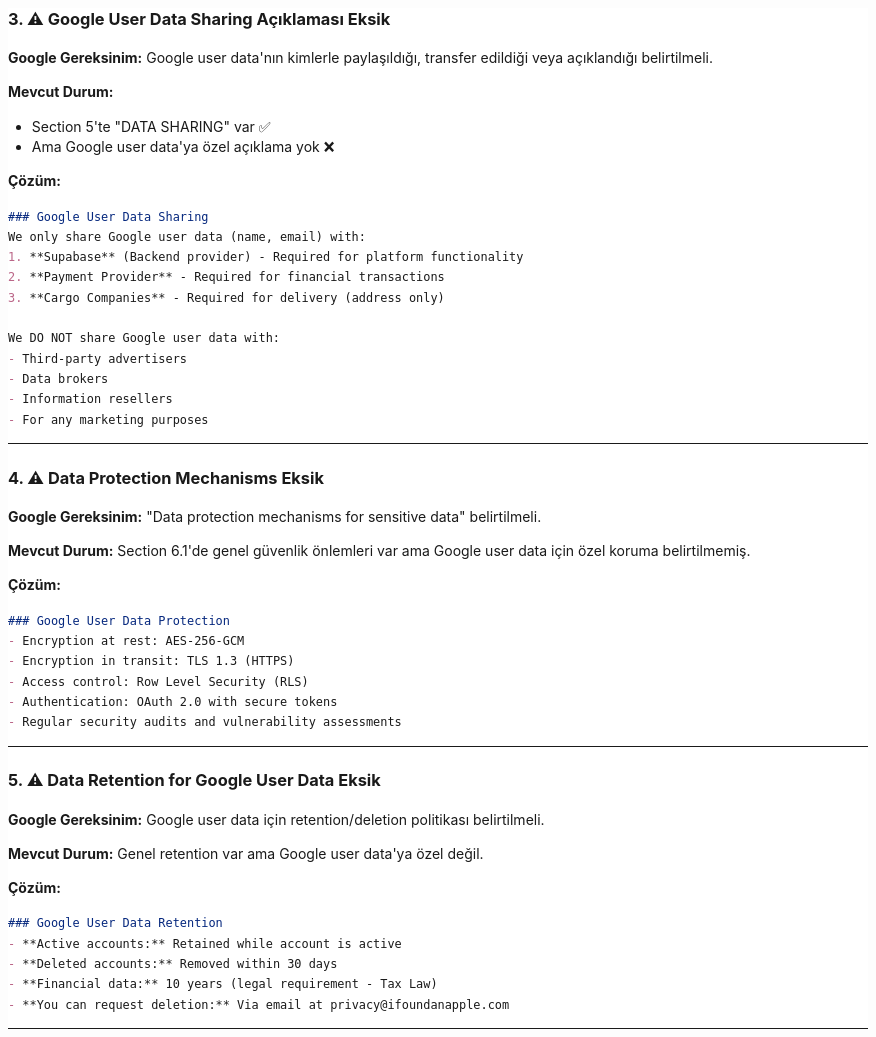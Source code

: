 ### 3. ⚠️ Google User Data Sharing Açıklaması Eksik

**Google Gereksinim:** Google user data'nın kimlerle paylaşıldığı, transfer edildiği veya açıklandığı belirtilmeli.

**Mevcut Durum:** 
- Section 5'te "DATA SHARING" var ✅
- Ama Google user data'ya özel açıklama yok ❌

**Çözüm:**
```markdown
### Google User Data Sharing
We only share Google user data (name, email) with:
1. **Supabase** (Backend provider) - Required for platform functionality
2. **Payment Provider** - Required for financial transactions
3. **Cargo Companies** - Required for delivery (address only)

We DO NOT share Google user data with:
- Third-party advertisers
- Data brokers
- Information resellers
- For any marketing purposes
```

---

### 4. ⚠️ Data Protection Mechanisms Eksik

**Google Gereksinim:** "Data protection mechanisms for sensitive data" belirtilmeli.

**Mevcut Durum:** Section 6.1'de genel güvenlik önlemleri var ama Google user data için özel koruma belirtilmemiş.

**Çözüm:**
```markdown
### Google User Data Protection
- Encryption at rest: AES-256-GCM
- Encryption in transit: TLS 1.3 (HTTPS)
- Access control: Row Level Security (RLS)
- Authentication: OAuth 2.0 with secure tokens
- Regular security audits and vulnerability assessments
```

---

### 5. ⚠️ Data Retention for Google User Data Eksik

**Google Gereksinim:** Google user data için retention/deletion politikası belirtilmeli.

**Mevcut Durum:** Genel retention var ama Google user data'ya özel değil.

**Çözüm:**
```markdown
### Google User Data Retention
- **Active accounts:** Retained while account is active
- **Deleted accounts:** Removed within 30 days
- **Financial data:** 10 years (legal requirement - Tax Law)
- **You can request deletion:** Via email at privacy@ifoundanapple.com
```

---